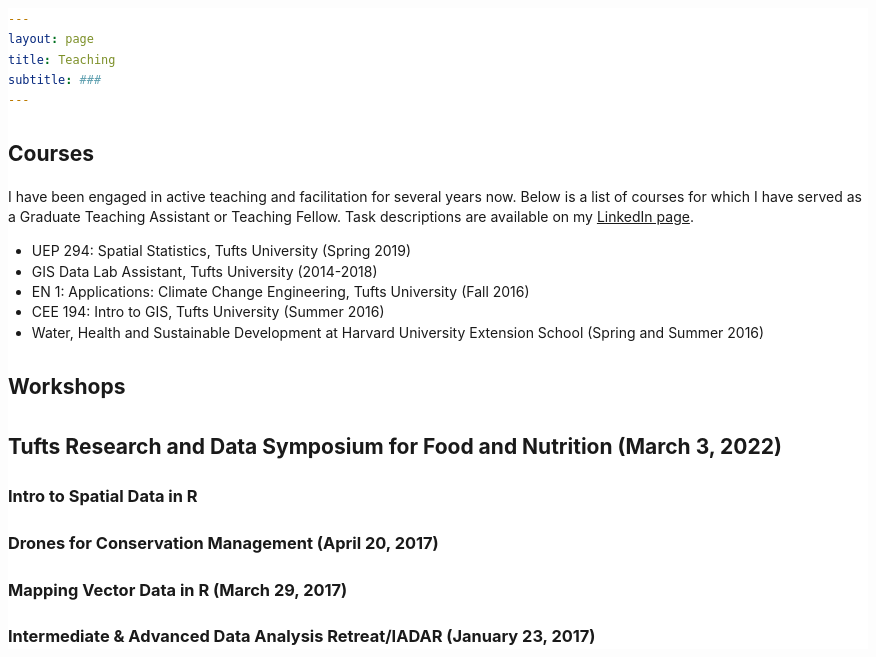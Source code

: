 ```yaml
---
layout: page
title: Teaching
subtitle: ###
---
```


## Courses

I have been engaged in active teaching and facilitation for several years now. Below is a list of courses for which I have served as a Graduate Teaching Assistant or Teaching Fellow. Task descriptions are available on my [LinkedIn page](https://www.linkedin.com/in/ashvenkat/).

  - UEP 294: Spatial Statistics, Tufts University (Spring 2019)
  - GIS Data Lab Assistant, Tufts University (2014-2018)
  - EN 1: Applications: Climate Change Engineering, Tufts University (Fall 2016)
  - CEE 194: Intro to GIS, Tufts University (Summer 2016)
  - Water, Health and Sustainable Development at Harvard University Extension School (Spring and Summer 2016)

## Workshops

## Tufts Research and Data Symposium for Food and Nutrition (March 3, 2022)

<iframe src="https://github.com/aish-venkat/aish-venkat.github.io/blob/master/research/Venkat_SpatialStatistics_TuftsResearchAndDataSymposium_2022.03.03.pdf" width="900" height="600" frameborder="0" allowfullscreen webkitallowfullscreen msallowfullscreen> </iframe>

### Intro to Spatial Data in R

<iframe src="http://rpubs.com/ashvenkat/iadar_spatialdatainR" frameborder="0" width="900" height="600" allowfullscreen="true" mozallowfullscreen="true" webkitallowfullscreen="true"></iframe>


### Drones for Conservation Management (April 20, 2017)


<iframe src="https://docs.google.com/presentation/d/e/2PACX-1vTetuCkl5MXll2gfGqn1RO5yLs_4bOh5cu9DDZASYrkFYAPUxfMqEdzE641dbQdybaI1eI2_HP67Raw/embed?start=false&loop=false&delayms=3000" frameborder="0" width="900" height="600" allowfullscreen="true" mozallowfullscreen="true" webkitallowfullscreen="true"></iframe>

### Mapping Vector Data in R (March 29, 2017)

<iframe width="900" height="600" src="https://aish-venkat.github.io/vector_mapping_R/index.html" frameborder="0" allowfullscreen></iframe>

### Intermediate & Advanced Data Analysis Retreat/IADAR (January 23, 2017)
